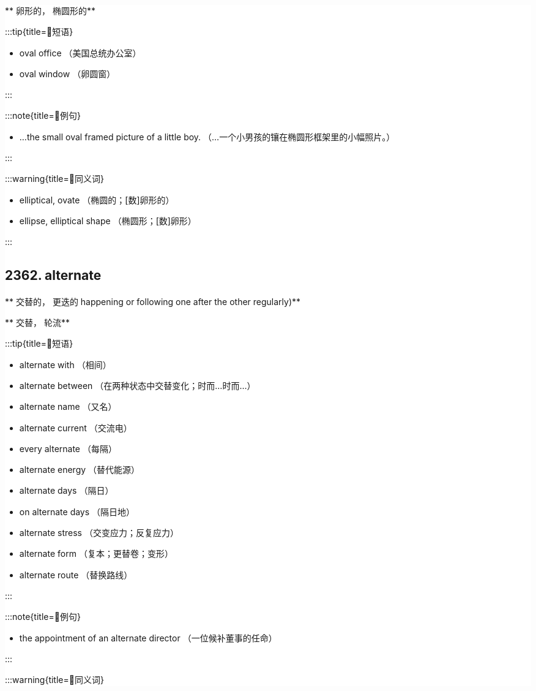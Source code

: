 ** 卵形的， 椭圆形的**

:::tip{title=🤩短语}

- oval office （美国总统办公室）

- oval window （卵圆窗）

:::

:::note{title=🎤例句}

- ...the small oval framed picture of a little boy. （…一个小男孩的镶在椭圆形框架里的小幅照片。）

:::

:::warning{title=🤔同义词}

- elliptical, ovate （椭圆的；[数]卵形的）

- ellipse, elliptical shape （椭圆形；[数]卵形）

:::


## 2362. alternate

** 交替的， 更迭的 happening or following one after the other regularly)**

** 交替， 轮流**

:::tip{title=🤩短语}

- alternate with （相间）

- alternate between （在两种状态中交替变化；时而…时而…）

- alternate name （又名）

- alternate current （交流电）

- every alternate （每隔）

- alternate energy （替代能源）

- alternate days （隔日）

- on alternate days （隔日地）

- alternate stress （交变应力；反复应力）

- alternate form （复本；更替卷；变形）

- alternate route （替换路线）

:::

:::note{title=🎤例句}

- the appointment of an alternate director （一位候补董事的任命）

:::

:::warning{title=🤔同义词}
